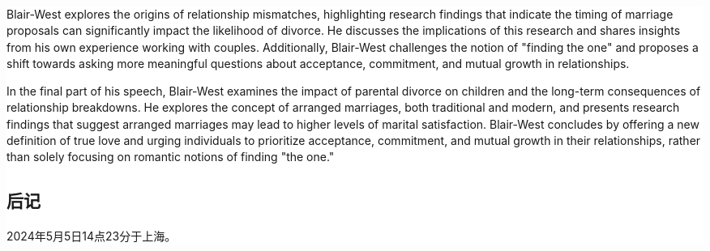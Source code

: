 Blair-West explores the origins of relationship mismatches, highlighting research findings that indicate the timing of marriage proposals can significantly impact the likelihood of divorce. He discusses the implications of this research and shares insights from his own experience working with couples. Additionally, Blair-West challenges the notion of "finding the one" and proposes a shift towards asking more meaningful questions about acceptance, commitment, and mutual growth in relationships.

In the final part of his speech, Blair-West examines the impact of parental divorce on children and the long-term consequences of relationship breakdowns. He explores the concept of arranged marriages, both traditional and modern, and presents research findings that suggest arranged marriages may lead to higher levels of marital satisfaction. Blair-West concludes by offering a new definition of true love and urging individuals to prioritize acceptance, commitment, and mutual growth in their relationships, rather than solely focusing on romantic notions of finding "the one."



## 后记



2024年5月5日14点23分于上海。

